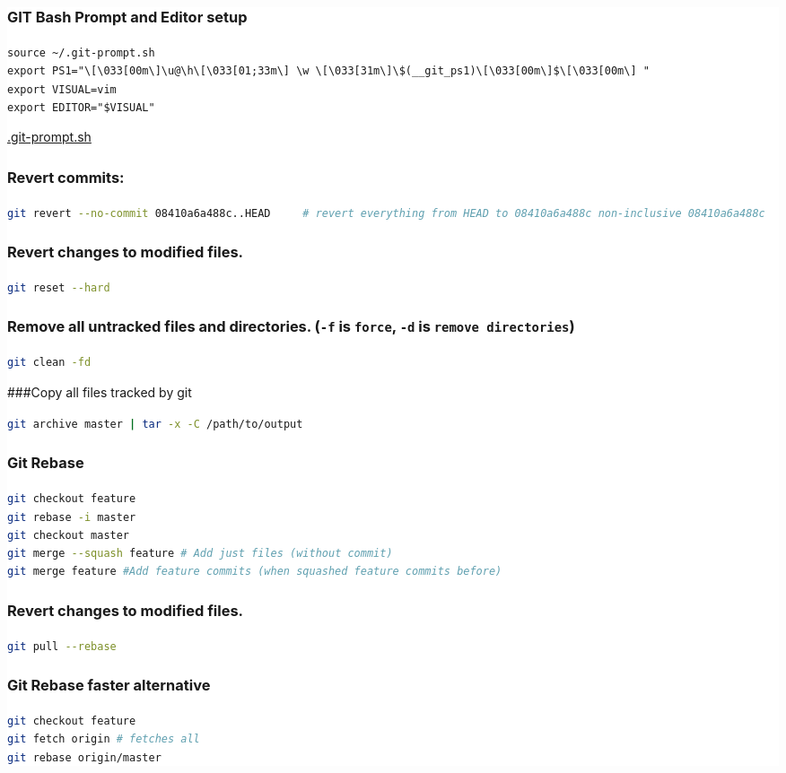### GIT Bash Prompt and Editor setup

```
source ~/.git-prompt.sh
export PS1="\[\033[00m\]\u@\h\[\033[01;33m\] \w \[\033[31m\]\$(__git_ps1)\[\033[00m\]$\[\033[00m\] "
export VISUAL=vim
export EDITOR="$VISUAL"
```

[ .git-prompt.sh](media/.git-prompt.sh)

### Revert commits:

```bash
git revert --no-commit 08410a6a488c..HEAD     # revert everything from HEAD to 08410a6a488c non-inclusive 08410a6a488c
```


### Revert changes to modified files.
```bash
git reset --hard
```

### Remove all untracked files and directories. (`-f` is `force`, `-d` is `remove directories`)

```bash
git clean -fd
```

###Copy all files tracked by git
```bash
git archive master | tar -x -C /path/to/output
```
### Git Rebase
```bash
git checkout feature
git rebase -i master
git checkout master
git merge --squash feature # Add just files (without commit)
git merge feature #Add feature commits (when squashed feature commits before)
```

### Revert changes to modified files.
```bash
git pull --rebase
```

### Git Rebase faster alternative
```bash
git checkout feature
git fetch origin # fetches all
git rebase origin/master
```
